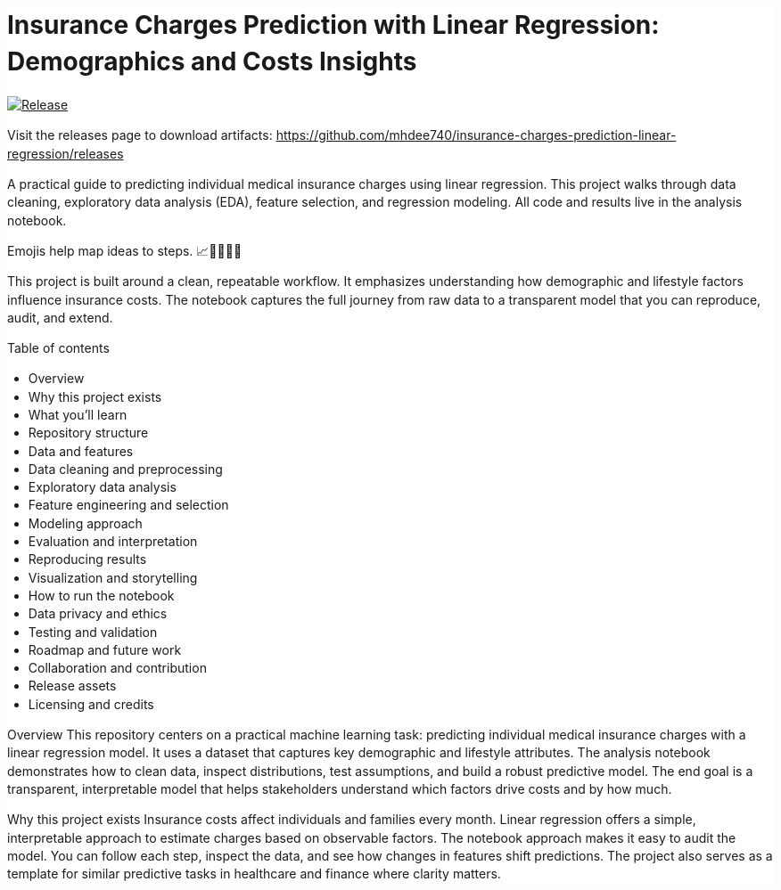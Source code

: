 # Insurance Charges Prediction with Linear Regression: Demographics and Costs Insights

[![Release](https://img.shields.io/github/v/release/mhdee740/insurance-charges-prediction-linear-regression?style=flat-square)](https://github.com/mhdee740/insurance-charges-prediction-linear-regression/releases)

Visit the releases page to download artifacts: https://github.com/mhdee740/insurance-charges-prediction-linear-regression/releases

A practical guide to predicting individual medical insurance charges using linear regression. This project walks through data cleaning, exploratory data analysis (EDA), feature selection, and regression modeling. All code and results live in the analysis notebook.

Emojis help map ideas to steps. 📈🧪🧠💡🧭

This project is built around a clean, repeatable workflow. It emphasizes understanding how demographic and lifestyle factors influence insurance costs. The notebook captures the full journey from raw data to a transparent model that you can reproduce, audit, and extend.

Table of contents
- Overview
- Why this project exists
- What you’ll learn
- Repository structure
- Data and features
- Data cleaning and preprocessing
- Exploratory data analysis
- Feature engineering and selection
- Modeling approach
- Evaluation and interpretation
- Reproducing results
- Visualization and storytelling
- How to run the notebook
- Data privacy and ethics
- Testing and validation
- Roadmap and future work
- Collaboration and contribution
- Release assets
- Licensing and credits

Overview
This repository centers on a practical machine learning task: predicting individual medical insurance charges with a linear regression model. It uses a dataset that captures key demographic and lifestyle attributes. The analysis notebook demonstrates how to clean data, inspect distributions, test assumptions, and build a robust predictive model. The end goal is a transparent, interpretable model that helps stakeholders understand which factors drive costs and by how much.

Why this project exists
Insurance costs affect individuals and families every month. Linear regression offers a simple, interpretable approach to estimate charges based on observable factors. The notebook approach makes it easy to audit the model. You can follow each step, inspect the data, and see how changes in features shift predictions. The project also serves as a template for similar predictive tasks in healthcare and finance where clarity matters.
